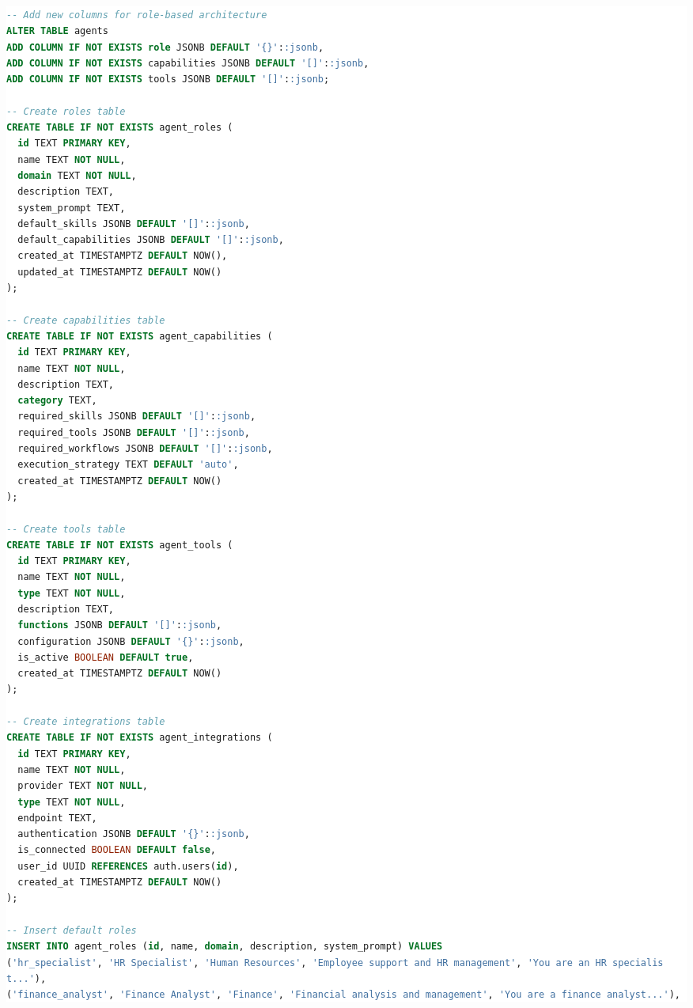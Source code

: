 ```sql
-- Add new columns for role-based architecture
ALTER TABLE agents 
ADD COLUMN IF NOT EXISTS role JSONB DEFAULT '{}'::jsonb,
ADD COLUMN IF NOT EXISTS capabilities JSONB DEFAULT '[]'::jsonb,
ADD COLUMN IF NOT EXISTS tools JSONB DEFAULT '[]'::jsonb;

-- Create roles table
CREATE TABLE IF NOT EXISTS agent_roles (
  id TEXT PRIMARY KEY,
  name TEXT NOT NULL,
  domain TEXT NOT NULL,
  description TEXT,
  system_prompt TEXT,
  default_skills JSONB DEFAULT '[]'::jsonb,
  default_capabilities JSONB DEFAULT '[]'::jsonb,
  created_at TIMESTAMPTZ DEFAULT NOW(),
  updated_at TIMESTAMPTZ DEFAULT NOW()
);

-- Create capabilities table
CREATE TABLE IF NOT EXISTS agent_capabilities (
  id TEXT PRIMARY KEY,
  name TEXT NOT NULL,
  description TEXT,
  category TEXT,
  required_skills JSONB DEFAULT '[]'::jsonb,
  required_tools JSONB DEFAULT '[]'::jsonb,
  required_workflows JSONB DEFAULT '[]'::jsonb,
  execution_strategy TEXT DEFAULT 'auto',
  created_at TIMESTAMPTZ DEFAULT NOW()
);

-- Create tools table
CREATE TABLE IF NOT EXISTS agent_tools (
  id TEXT PRIMARY KEY,
  name TEXT NOT NULL,
  type TEXT NOT NULL,
  description TEXT,
  functions JSONB DEFAULT '[]'::jsonb,
  configuration JSONB DEFAULT '{}'::jsonb,
  is_active BOOLEAN DEFAULT true,
  created_at TIMESTAMPTZ DEFAULT NOW()
);

-- Create integrations table
CREATE TABLE IF NOT EXISTS agent_integrations (
  id TEXT PRIMARY KEY,
  name TEXT NOT NULL,
  provider TEXT NOT NULL,
  type TEXT NOT NULL,
  endpoint TEXT,
  authentication JSONB DEFAULT '{}'::jsonb,
  is_connected BOOLEAN DEFAULT false,
  user_id UUID REFERENCES auth.users(id),
  created_at TIMESTAMPTZ DEFAULT NOW()
);

-- Insert default roles
INSERT INTO agent_roles (id, name, domain, description, system_prompt) VALUES
('hr_specialist', 'HR Specialist', 'Human Resources', 'Employee support and HR management', 'You are an HR specialist...'),
('finance_analyst', 'Finance Analyst', 'Finance', 'Financial analysis and management', 'You are a finance analyst...'),
```